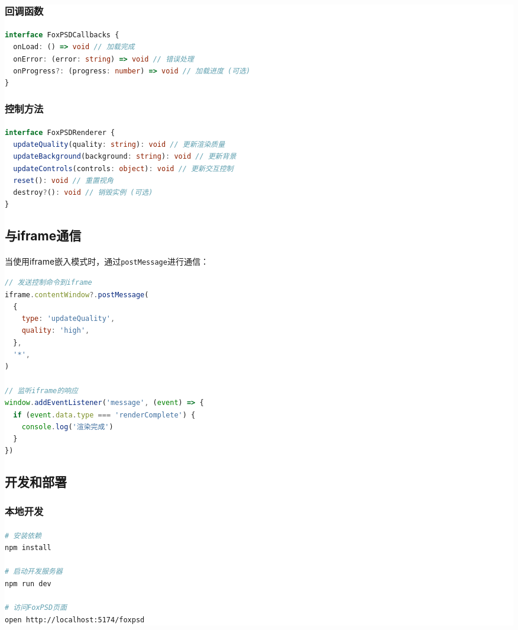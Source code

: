 ### 回调函数

```typescript
interface FoxPSDCallbacks {
  onLoad: () => void // 加载完成
  onError: (error: string) => void // 错误处理
  onProgress?: (progress: number) => void // 加载进度 (可选)
}
```

### 控制方法

```typescript
interface FoxPSDRenderer {
  updateQuality(quality: string): void // 更新渲染质量
  updateBackground(background: string): void // 更新背景
  updateControls(controls: object): void // 更新交互控制
  reset(): void // 重置视角
  destroy?(): void // 销毁实例 (可选)
}
```

## 与iframe通信

当使用iframe嵌入模式时，通过`postMessage`进行通信：

```javascript
// 发送控制命令到iframe
iframe.contentWindow?.postMessage(
  {
    type: 'updateQuality',
    quality: 'high',
  },
  '*',
)

// 监听iframe的响应
window.addEventListener('message', (event) => {
  if (event.data.type === 'renderComplete') {
    console.log('渲染完成')
  }
})
```

## 开发和部署

### 本地开发

```bash
# 安装依赖
npm install

# 启动开发服务器
npm run dev

# 访问FoxPSD页面
open http://localhost:5174/foxpsd
```
